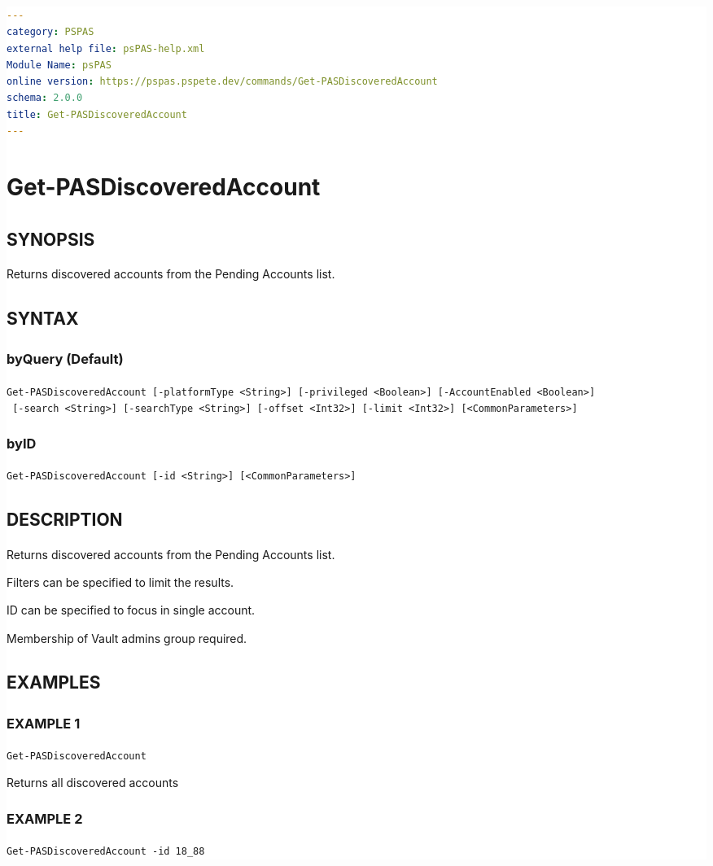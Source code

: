 ```yaml
---
category: PSPAS
external help file: psPAS-help.xml
Module Name: psPAS
online version: https://pspas.pspete.dev/commands/Get-PASDiscoveredAccount
schema: 2.0.0
title: Get-PASDiscoveredAccount
---
```


# Get-PASDiscoveredAccount

## SYNOPSIS
Returns discovered accounts from the Pending Accounts list.

## SYNTAX

### byQuery (Default)
```
Get-PASDiscoveredAccount [-platformType <String>] [-privileged <Boolean>] [-AccountEnabled <Boolean>]
 [-search <String>] [-searchType <String>] [-offset <Int32>] [-limit <Int32>] [<CommonParameters>]
```

### byID
```
Get-PASDiscoveredAccount [-id <String>] [<CommonParameters>]
```

## DESCRIPTION
Returns discovered accounts from the Pending Accounts list.

Filters can be specified to limit the results.

ID can be specified to focus in single account.

Membership of Vault admins group required.

## EXAMPLES

### EXAMPLE 1
```
Get-PASDiscoveredAccount
```

Returns all discovered accounts

### EXAMPLE 2
```
Get-PASDiscoveredAccount -id 18_88
```
